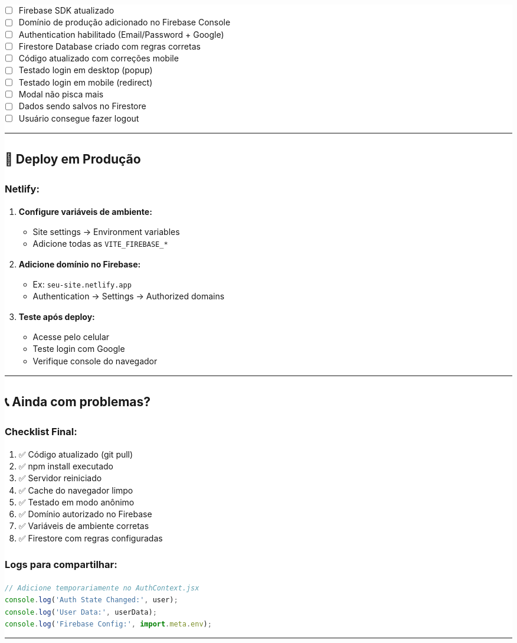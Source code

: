 - [ ] Firebase SDK atualizado
- [ ] Domínio de produção adicionado no Firebase Console
- [ ] Authentication habilitado (Email/Password + Google)
- [ ] Firestore Database criado com regras corretas
- [ ] Código atualizado com correções mobile
- [ ] Testado login em desktop (popup)
- [ ] Testado login em mobile (redirect)
- [ ] Modal não pisca mais
- [ ] Dados sendo salvos no Firestore
- [ ] Usuário consegue fazer logout

---

## 🚀 Deploy em Produção

### Netlify:

1. **Configure variáveis de ambiente:**
   - Site settings → Environment variables
   - Adicione todas as `VITE_FIREBASE_*`

2. **Adicione domínio no Firebase:**
   - Ex: `seu-site.netlify.app`
   - Authentication → Settings → Authorized domains

3. **Teste após deploy:**
   - Acesse pelo celular
   - Teste login com Google
   - Verifique console do navegador

---

## 📞 Ainda com problemas?

### Checklist Final:

1. ✅ Código atualizado (git pull)
2. ✅ npm install executado
3. ✅ Servidor reiniciado
4. ✅ Cache do navegador limpo
5. ✅ Testado em modo anônimo
6. ✅ Domínio autorizado no Firebase
7. ✅ Variáveis de ambiente corretas
8. ✅ Firestore com regras configuradas

### Logs para compartilhar:

```javascript
// Adicione temporariamente no AuthContext.jsx
console.log('Auth State Changed:', user);
console.log('User Data:', userData);
console.log('Firebase Config:', import.meta.env);
```

---